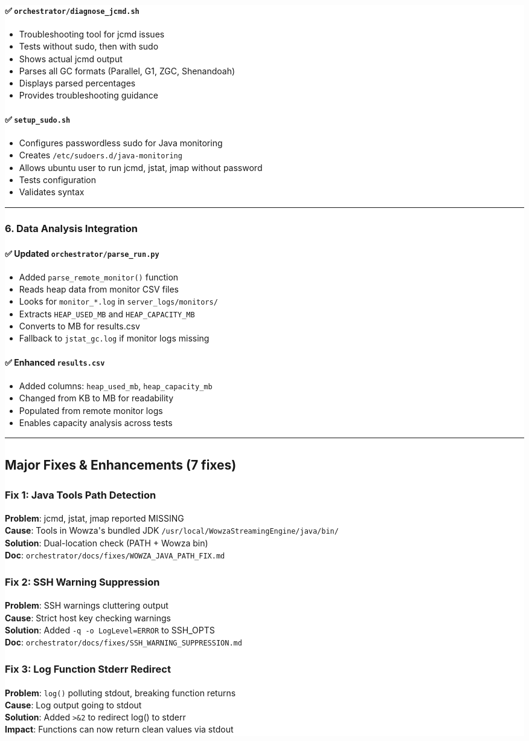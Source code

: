#### ✅ `orchestrator/diagnose_jcmd.sh`
- Troubleshooting tool for jcmd issues
- Tests without sudo, then with sudo
- Shows actual jcmd output
- Parses all GC formats (Parallel, G1, ZGC, Shenandoah)
- Displays parsed percentages
- Provides troubleshooting guidance

#### ✅ `setup_sudo.sh`
- Configures passwordless sudo for Java monitoring
- Creates `/etc/sudoers.d/java-monitoring`
- Allows ubuntu user to run jcmd, jstat, jmap without password
- Tests configuration
- Validates syntax

---

### 6. Data Analysis Integration

#### ✅ Updated `orchestrator/parse_run.py`
- Added `parse_remote_monitor()` function
- Reads heap data from monitor CSV files
- Looks for `monitor_*.log` in `server_logs/monitors/`
- Extracts `HEAP_USED_MB` and `HEAP_CAPACITY_MB`
- Converts to MB for results.csv
- Fallback to `jstat_gc.log` if monitor logs missing

#### ✅ Enhanced `results.csv`
- Added columns: `heap_used_mb`, `heap_capacity_mb`
- Changed from KB to MB for readability
- Populated from remote monitor logs
- Enables capacity analysis across tests

---

## Major Fixes & Enhancements (7 fixes)

### Fix 1: Java Tools Path Detection
**Problem**: jcmd, jstat, jmap reported MISSING  
**Cause**: Tools in Wowza's bundled JDK `/usr/local/WowzaStreamingEngine/java/bin/`  
**Solution**: Dual-location check (PATH + Wowza bin)  
**Doc**: `orchestrator/docs/fixes/WOWZA_JAVA_PATH_FIX.md`

### Fix 2: SSH Warning Suppression
**Problem**: SSH warnings cluttering output  
**Cause**: Strict host key checking warnings  
**Solution**: Added `-q -o LogLevel=ERROR` to SSH_OPTS  
**Doc**: `orchestrator/docs/fixes/SSH_WARNING_SUPPRESSION.md`

### Fix 3: Log Function Stderr Redirect
**Problem**: `log()` polluting stdout, breaking function returns  
**Cause**: Log output going to stdout  
**Solution**: Added `>&2` to redirect log() to stderr  
**Impact**: Functions can now return clean values via stdout
